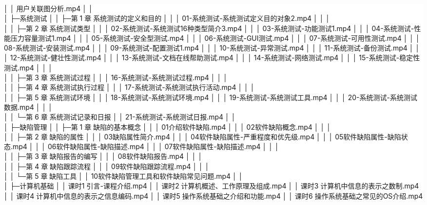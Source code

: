 │  │          用户关联图分析.mp4
│  │          
│  ├─系统测试
│  │  ├─第 1 章 系统测试的定义和目的
│  │  │      01-系统测试-系统测试定义目的对象2.mp4
│  │  │      
│  │  ├─第 2 章 系统测试类型
│  │  │      02-系统测试-系统测试16种类型简介3.mp4
│  │  │      03-系统测试-功能测试1.mp4
│  │  │      04-系统测试-性能压力容量测试1.mp4
│  │  │      05-系统测试-安全型测试.mp4
│  │  │      06-系统测试-GUI测试.mp4
│  │  │      07-系统测试-可用性测试.mp4
│  │  │      08-系统测试-安装测试.mp4
│  │  │      09-系统测试-配置测试1.mp4
│  │  │      10-系统测试-异常测试.mp4
│  │  │      11-系统测试-备份测试.mp4
│  │  │      12-系统测试-健壮性测试.mp4
│  │  │      13-系统测试-文档在线帮助测试.mp4
│  │  │      14-系统测试-网络测试.mp4
│  │  │      15-系统测试-稳定性测试.mp4
│  │  │      
│  │  ├─第 3 章 系统测试过程
│  │  │      16-系统测试-系统测试过程.mp4
│  │  │      
│  │  ├─第 4 章 系统测试执行过程
│  │  │      17-系统测试-系统测试执行活动.mp4
│  │  │      
│  │  ├─第 5 章 系统测试环境
│  │  │      18-系统测试-系统测试环境.mp4
│  │  │      19-系统测试-系统测试工具.mp4
│  │  │      20-系统测试-系统测试数据.mp4
│  │  │      
│  │  └─第 6 章 系统测试记录和日报
│  │          21-系统测试-系统测试日报.mp4
│  │          
│  ├─缺陷管理
│  │  ├─第 1 章 缺陷的基本概念
│  │  │      01介绍软件缺陷.mp4
│  │  │      02软件缺陷概念.mp4
│  │  │      
│  │  ├─第 2 章 缺陷的属性
│  │  │      03缺陷属性简介.mp4
│  │  │      04软件缺陷属性-严重程度和优先级.mp4
│  │  │      05软件缺陷属性-缺陷状态.mp4
│  │  │      06软件缺陷属性-缺陷描述.mp4
│  │  │      07软件缺陷属性-缺陷描述.mp4
│  │  │      
│  │  ├─第 3 章 缺陷报告的编写
│  │  │      08软件缺陷报告.mp4
│  │  │      
│  │  ├─第 4 章 缺陷跟踪流程
│  │  │      09软件缺陷跟踪流程.mp4
│  │  │      
│  │  └─第 5 章 缺陷工具
│  │          10软件缺陷管理工具和软件缺陷常见问题.mp4
│  │          
│  ├─计算机基础
│  │      课时1 引言-课程介绍.mp4
│  │      课时2 计算机概述、工作原理及组成.mp4
│  │      课时3 计算机中信息的表示之数制.mp4
│  │      课时4 计算机中信息的表示之信息编码.mp4
│  │      课时5 操作系统基础之介绍和功能.mp4
│  │      课时6 操作系统基础之常见的OS介绍.mp4